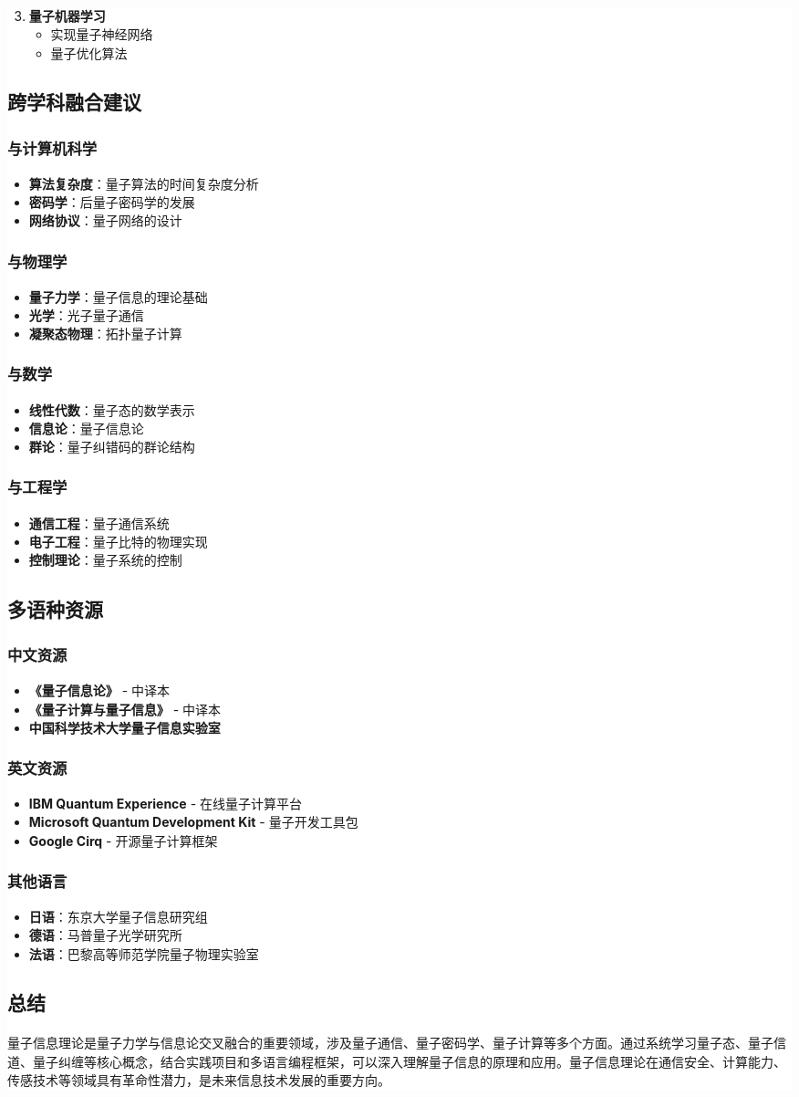 3. **量子机器学习**
   - 实现量子神经网络
   - 量子优化算法

## 跨学科融合建议

### 与计算机科学

- **算法复杂度**：量子算法的时间复杂度分析
- **密码学**：后量子密码学的发展
- **网络协议**：量子网络的设计

### 与物理学

- **量子力学**：量子信息的理论基础
- **光学**：光子量子通信
- **凝聚态物理**：拓扑量子计算

### 与数学

- **线性代数**：量子态的数学表示
- **信息论**：量子信息论
- **群论**：量子纠错码的群论结构

### 与工程学

- **通信工程**：量子通信系统
- **电子工程**：量子比特的物理实现
- **控制理论**：量子系统的控制

## 多语种资源

### 中文资源

- **《量子信息论》** - 中译本
- **《量子计算与量子信息》** - 中译本
- **中国科学技术大学量子信息实验室**

### 英文资源

- **IBM Quantum Experience** - 在线量子计算平台
- **Microsoft Quantum Development Kit** - 量子开发工具包
- **Google Cirq** - 开源量子计算框架

### 其他语言

- **日语**：东京大学量子信息研究组
- **德语**：马普量子光学研究所
- **法语**：巴黎高等师范学院量子物理实验室

## 总结

量子信息理论是量子力学与信息论交叉融合的重要领域，涉及量子通信、量子密码学、量子计算等多个方面。通过系统学习量子态、量子信道、量子纠缠等核心概念，结合实践项目和多语言编程框架，可以深入理解量子信息的原理和应用。量子信息理论在通信安全、计算能力、传感技术等领域具有革命性潜力，是未来信息技术发展的重要方向。
